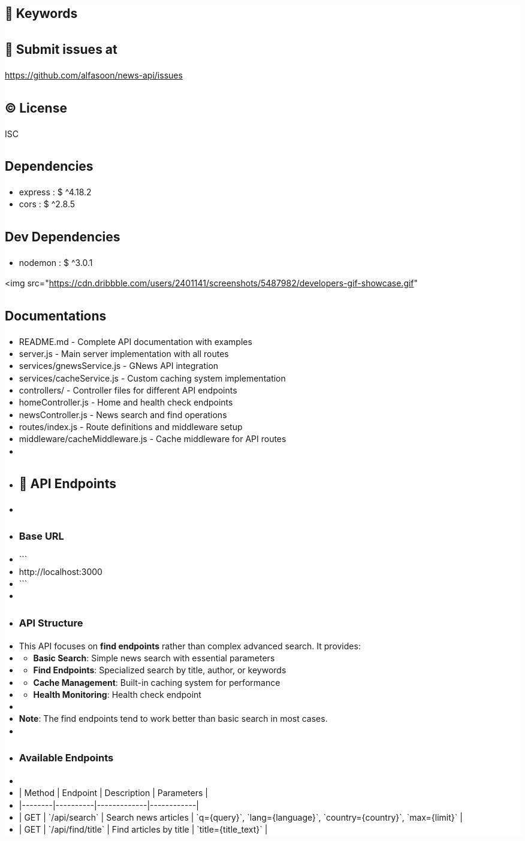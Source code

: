 ## 🔑 Keywords



## 👾 Submit issues at

https://github.com/alfasoon/news-api/issues

## ©️ License

ISC

## Dependencies

 - express : $ ^4.18.2
 - cors : $ ^2.8.5


## Dev Dependencies

 - nodemon : $ ^3.0.1


<img src="https://cdn.dribbble.com/users/2401141/screenshots/5487982/developers-gif-showcase.gif"


## Documentations

 - README.md - Complete API documentation with examples
 - server.js - Main server implementation with all routes
 - services/gnewsService.js - GNews API integration
 - services/cacheService.js - Custom caching system implementation
 - controllers/ - Controller files for different API endpoints
 -   homeController.js - Home and health check endpoints
 -   newsController.js - News search and find operations
 - routes/index.js - Route definitions and middleware setup
 - middleware/cacheMiddleware.js - Cache middleware for API routes
 - 
 - ## 🚀 API Endpoints
 - 
 - ### Base URL
 - &#x60;&#x60;&#x60;
 - http://localhost:3000
 - &#x60;&#x60;&#x60;
 - 
 - ### API Structure
 - This API focuses on **find endpoints** rather than complex advanced search. It provides:
 - - **Basic Search**: Simple news search with essential parameters
 - - **Find Endpoints**: Specialized search by title, author, or keywords
 - - **Cache Management**: Built-in caching system for performance
 - - **Health Monitoring**: Health check endpoint
 - 
 - **Note**: The find endpoints tend to work better than basic search in most cases.
 - 
 - ### Available Endpoints
 - 
 - | Method | Endpoint | Description | Parameters |
 - |--------|----------|-------------|------------|
 - | GET | &#x60;/api/search&#x60; | Search news articles | &#x60;q&#x3D;{query}&#x60;, &#x60;lang&#x3D;{language}&#x60;, &#x60;country&#x3D;{country}&#x60;, &#x60;max&#x3D;{limit}&#x60; |
 - | GET | &#x60;/api/find/title&#x60; | Find articles by title | &#x60;title&#x3D;{title_text}&#x60; |